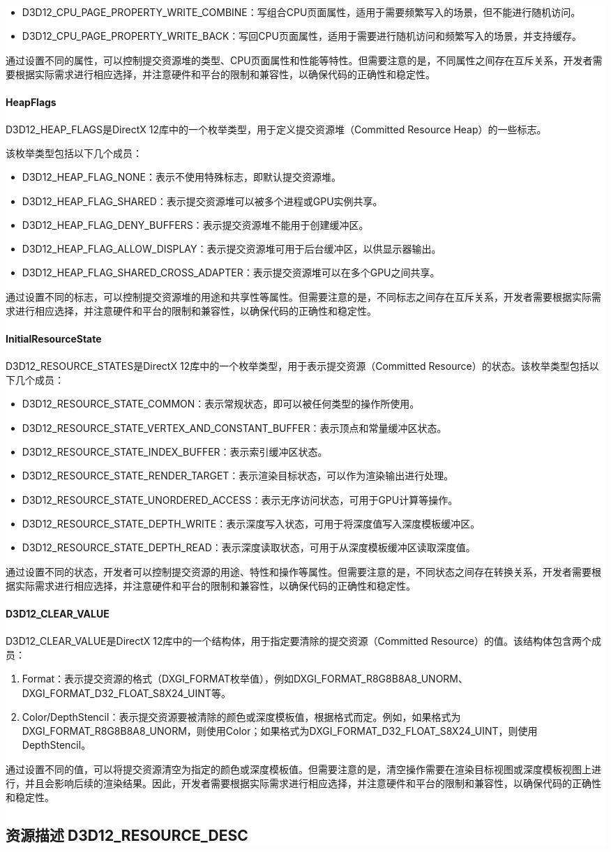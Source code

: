 - D3D12_CPU_PAGE_PROPERTY_WRITE_COMBINE：写组合CPU页面属性，适用于需要频繁写入的场景，但不能进行随机访问。

- D3D12_CPU_PAGE_PROPERTY_WRITE_BACK：写回CPU页面属性，适用于需要进行随机访问和频繁写入的场景，并支持缓存。

通过设置不同的属性，可以控制提交资源堆的类型、CPU页面属性和性能等特性。但需要注意的是，不同属性之间存在互斥关系，开发者需要根据实际需求进行相应选择，并注意硬件和平台的限制和兼容性，以确保代码的正确性和稳定性。

#### HeapFlags

D3D12_HEAP_FLAGS是DirectX 12库中的一个枚举类型，用于定义提交资源堆（Committed Resource Heap）的一些标志。

该枚举类型包括以下几个成员：

- D3D12_HEAP_FLAG_NONE：表示不使用特殊标志，即默认提交资源堆。

- D3D12_HEAP_FLAG_SHARED：表示提交资源堆可以被多个进程或GPU实例共享。

- D3D12_HEAP_FLAG_DENY_BUFFERS：表示提交资源堆不能用于创建缓冲区。

- D3D12_HEAP_FLAG_ALLOW_DISPLAY：表示提交资源堆可用于后台缓冲区，以供显示器输出。

- D3D12_HEAP_FLAG_SHARED_CROSS_ADAPTER：表示提交资源堆可以在多个GPU之间共享。

通过设置不同的标志，可以控制提交资源堆的用途和共享性等属性。但需要注意的是，不同标志之间存在互斥关系，开发者需要根据实际需求进行相应选择，并注意硬件和平台的限制和兼容性，以确保代码的正确性和稳定性。

#### InitialResourceState

D3D12_RESOURCE_STATES是DirectX 12库中的一个枚举类型，用于表示提交资源（Committed Resource）的状态。该枚举类型包括以下几个成员：

- D3D12_RESOURCE_STATE_COMMON：表示常规状态，即可以被任何类型的操作所使用。

- D3D12_RESOURCE_STATE_VERTEX_AND_CONSTANT_BUFFER：表示顶点和常量缓冲区状态。

- D3D12_RESOURCE_STATE_INDEX_BUFFER：表示索引缓冲区状态。

- D3D12_RESOURCE_STATE_RENDER_TARGET：表示渲染目标状态，可以作为渲染输出进行处理。

- D3D12_RESOURCE_STATE_UNORDERED_ACCESS：表示无序访问状态，可用于GPU计算等操作。

- D3D12_RESOURCE_STATE_DEPTH_WRITE：表示深度写入状态，可用于将深度值写入深度模板缓冲区。

- D3D12_RESOURCE_STATE_DEPTH_READ：表示深度读取状态，可用于从深度模板缓冲区读取深度值。

通过设置不同的状态，开发者可以控制提交资源的用途、特性和操作等属性。但需要注意的是，不同状态之间存在转换关系，开发者需要根据实际需求进行相应选择，并注意硬件和平台的限制和兼容性，以确保代码的正确性和稳定性。



#### D3D12_CLEAR_VALUE

D3D12_CLEAR_VALUE是DirectX 12库中的一个结构体，用于指定要清除的提交资源（Committed Resource）的值。该结构体包含两个成员：

1. Format：表示提交资源的格式（DXGI_FORMAT枚举值），例如DXGI_FORMAT_R8G8B8A8_UNORM、DXGI_FORMAT_D32_FLOAT_S8X24_UINT等。

2. Color/DepthStencil：表示提交资源要被清除的颜色或深度模板值，根据格式而定。例如，如果格式为DXGI_FORMAT_R8G8B8A8_UNORM，则使用Color；如果格式为DXGI_FORMAT_D32_FLOAT_S8X24_UINT，则使用DepthStencil。

通过设置不同的值，可以将提交资源清空为指定的颜色或深度模板值。但需要注意的是，清空操作需要在渲染目标视图或深度模板视图上进行，并且会影响后续的渲染结果。因此，开发者需要根据实际需求进行相应选择，并注意硬件和平台的限制和兼容性，以确保代码的正确性和稳定性。



## 资源描述 D3D12_RESOURCE_DESC
